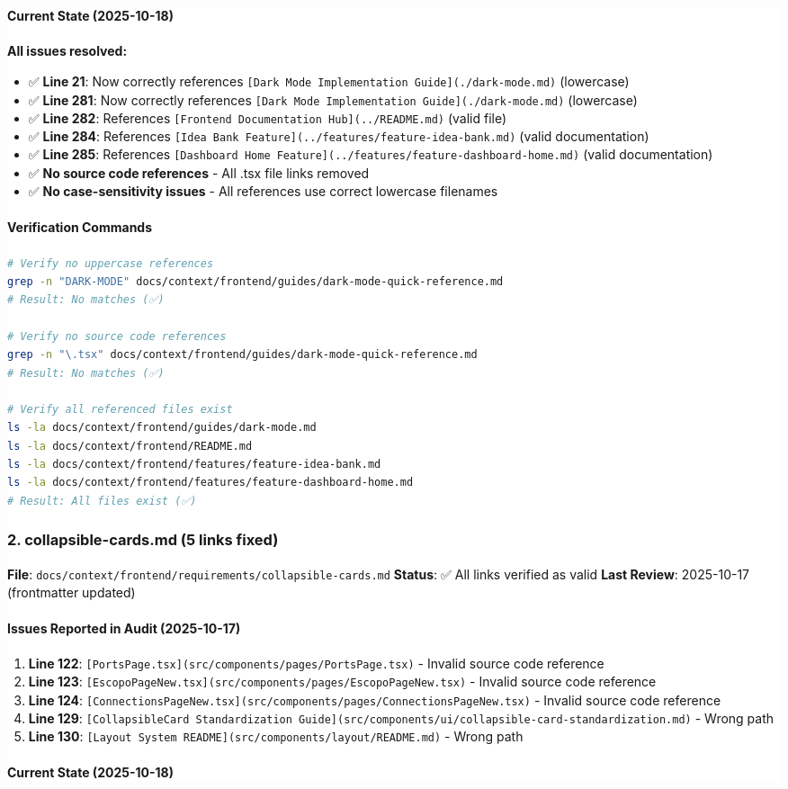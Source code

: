 #### Current State (2025-10-18)

**All issues resolved:**

-   ✅ **Line 21**: Now correctly references `[Dark Mode Implementation Guide](./dark-mode.md)` (lowercase)
-   ✅ **Line 281**: Now correctly references `[Dark Mode Implementation Guide](./dark-mode.md)` (lowercase)
-   ✅ **Line 282**: References `[Frontend Documentation Hub](../README.md)` (valid file)
-   ✅ **Line 284**: References `[Idea Bank Feature](../features/feature-idea-bank.md)` (valid documentation)
-   ✅ **Line 285**: References `[Dashboard Home Feature](../features/feature-dashboard-home.md)` (valid documentation)
-   ✅ **No source code references** - All .tsx file links removed
-   ✅ **No case-sensitivity issues** - All references use correct lowercase filenames

#### Verification Commands

```bash
# Verify no uppercase references
grep -n "DARK-MODE" docs/context/frontend/guides/dark-mode-quick-reference.md
# Result: No matches (✅)

# Verify no source code references
grep -n "\.tsx" docs/context/frontend/guides/dark-mode-quick-reference.md
# Result: No matches (✅)

# Verify all referenced files exist
ls -la docs/context/frontend/guides/dark-mode.md
ls -la docs/context/frontend/README.md
ls -la docs/context/frontend/features/feature-idea-bank.md
ls -la docs/context/frontend/features/feature-dashboard-home.md
# Result: All files exist (✅)
```

### 2. collapsible-cards.md (5 links fixed)

**File**: `docs/context/frontend/requirements/collapsible-cards.md`
**Status**: ✅ All links verified as valid
**Last Review**: 2025-10-17 (frontmatter updated)

#### Issues Reported in Audit (2025-10-17)

1. **Line 122**: `[PortsPage.tsx](src/components/pages/PortsPage.tsx)` - Invalid source code reference
2. **Line 123**: `[EscopoPageNew.tsx](src/components/pages/EscopoPageNew.tsx)` - Invalid source code reference
3. **Line 124**: `[ConnectionsPageNew.tsx](src/components/pages/ConnectionsPageNew.tsx)` - Invalid source code reference
4. **Line 129**: `[CollapsibleCard Standardization Guide](src/components/ui/collapsible-card-standardization.md)` - Wrong path
5. **Line 130**: `[Layout System README](src/components/layout/README.md)` - Wrong path

#### Current State (2025-10-18)
